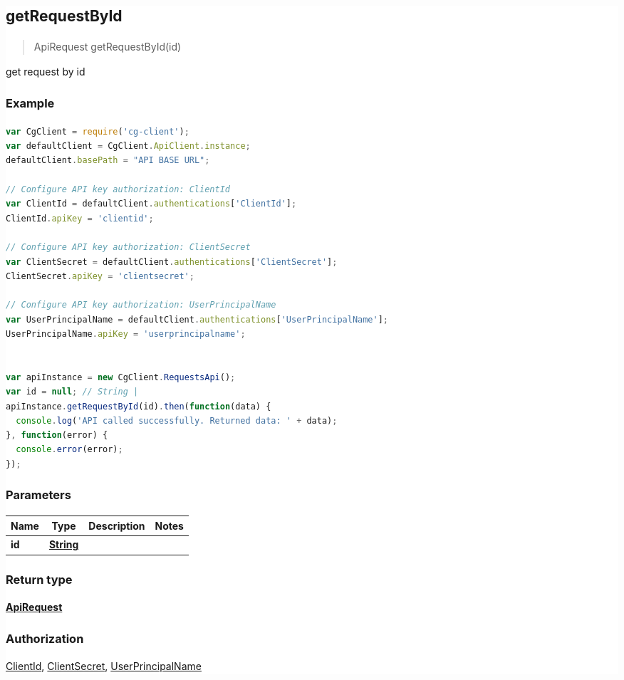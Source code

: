 
## getRequestById

> ApiRequest getRequestById(id)

get request by id

### Example

```javascript
var CgClient = require('cg-client');
var defaultClient = CgClient.ApiClient.instance;
defaultClient.basePath = "API BASE URL";

// Configure API key authorization: ClientId
var ClientId = defaultClient.authentications['ClientId'];
ClientId.apiKey = 'clientid';

// Configure API key authorization: ClientSecret
var ClientSecret = defaultClient.authentications['ClientSecret'];
ClientSecret.apiKey = 'clientsecret';

// Configure API key authorization: UserPrincipalName
var UserPrincipalName = defaultClient.authentications['UserPrincipalName'];
UserPrincipalName.apiKey = 'userprincipalname';


var apiInstance = new CgClient.RequestsApi();
var id = null; // String | 
apiInstance.getRequestById(id).then(function(data) {
  console.log('API called successfully. Returned data: ' + data);
}, function(error) {
  console.error(error);
});

```

### Parameters



Name | Type | Description  | Notes
------------- | ------------- | ------------- | -------------
 **id** | [**String**](.md)|  | 

### Return type

[**ApiRequest**](ApiRequest.md)

### Authorization

[ClientId](../README.md#ClientId), [ClientSecret](../README.md#ClientSecret), [UserPrincipalName](../README.md#UserPrincipalName)
